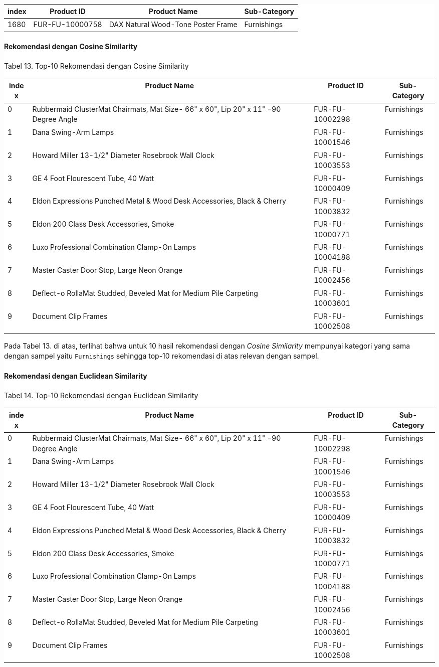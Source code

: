 |index|Product ID|Product Name|Sub-Category|
|---|---|---|---|
|1680|FUR-FU-10000758|DAX Natural Wood-Tone Poster Frame|Furnishings|

#### Rekomendasi dengan Cosine Similarity

Tabel 13. Top-10 Rekomendasi dengan Cosine Similarity

|index|Product Name|Product ID|Sub-Category|
|---|---|---|---|
|0|Rubbermaid ClusterMat Chairmats, Mat Size- 66" x 60", Lip 20" x 11" -90 Degree Angle|FUR-FU-10002298|Furnishings|
|1|Dana Swing-Arm Lamps|FUR-FU-10001546|Furnishings|
|2|Howard Miller 13-1/2" Diameter Rosebrook Wall Clock|FUR-FU-10003553|Furnishings|
|3|GE 4 Foot Flourescent Tube, 40 Watt|FUR-FU-10000409|Furnishings|
|4|Eldon Expressions Punched Metal & Wood Desk Accessories, Black & Cherry|FUR-FU-10003832|Furnishings|
|5|Eldon 200 Class Desk Accessories, Smoke|FUR-FU-10000771|Furnishings|
|6|Luxo Professional Combination Clamp-On Lamps|FUR-FU-10004188|Furnishings|
|7|Master Caster Door Stop, Large Neon Orange|FUR-FU-10002456|Furnishings|
|8|Deflect-o RollaMat Studded, Beveled Mat for Medium Pile Carpeting|FUR-FU-10003601|Furnishings|
|9|Document Clip Frames|FUR-FU-10002508|Furnishings|

Pada Tabel 13. di atas, terlihat bahwa untuk 10 hasil rekomendasi dengan *Cosine Similarity* mempunyai kategori yang sama dengan sampel yaitu `Furnishings` sehingga top-10 rekomendasi di atas relevan dengan sampel.

#### Rekomendasi dengan Euclidean Similarity

Tabel 14. Top-10 Rekomendasi dengan Euclidean Similarity

|index|Product Name|Product ID|Sub-Category|
|---|---|---|---|
|0|Rubbermaid ClusterMat Chairmats, Mat Size- 66" x 60", Lip 20" x 11" -90 Degree Angle|FUR-FU-10002298|Furnishings|
|1|Dana Swing-Arm Lamps|FUR-FU-10001546|Furnishings|
|2|Howard Miller 13-1/2" Diameter Rosebrook Wall Clock|FUR-FU-10003553|Furnishings|
|3|GE 4 Foot Flourescent Tube, 40 Watt|FUR-FU-10000409|Furnishings|
|4|Eldon Expressions Punched Metal & Wood Desk Accessories, Black & Cherry|FUR-FU-10003832|Furnishings|
|5|Eldon 200 Class Desk Accessories, Smoke|FUR-FU-10000771|Furnishings|
|6|Luxo Professional Combination Clamp-On Lamps|FUR-FU-10004188|Furnishings|
|7|Master Caster Door Stop, Large Neon Orange|FUR-FU-10002456|Furnishings|
|8|Deflect-o RollaMat Studded, Beveled Mat for Medium Pile Carpeting|FUR-FU-10003601|Furnishings|
|9|Document Clip Frames|FUR-FU-10002508|Furnishings|
